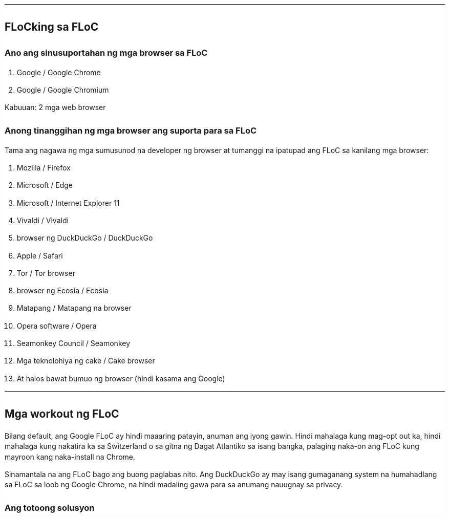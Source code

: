 ***

## FLoCking sa FLoC

### Ano ang sinusuportahan ng mga browser sa FLoC

1. Google / Google Chrome

2. Google / Google Chromium

Kabuuan: 2 mga web browser

### Anong tinanggihan ng mga browser ang suporta para sa FLoC

Tama ang nagawa ng mga sumusunod na developer ng browser at tumanggi na ipatupad ang FLoC sa kanilang mga browser:

1. Mozilla / Firefox

2. Microsoft / Edge

3. Microsoft / Internet Explorer 11

4. Vivaldi / Vivaldi

5. browser ng DuckDuckGo / DuckDuckGo

6. Apple / Safari

7. Tor / Tor browser

8. browser ng Ecosia / Ecosia

9. Matapang / Matapang na browser

10. Opera software / Opera

11. Seamonkey Council / Seamonkey

12. Mga teknolohiya ng cake / Cake browser

13. At halos bawat bumuo ng browser (hindi kasama ang Google)

***

## Mga workout ng FLoC

Bilang default, ang Google FLoC ay hindi maaaring patayin, anuman ang iyong gawin. Hindi mahalaga kung mag-opt out ka, hindi mahalaga kung nakatira ka sa Switzerland o sa gitna ng Dagat Atlantiko sa isang bangka, palaging naka-on ang FLoC kung mayroon kang naka-install na Chrome.

Sinamantala na ang FLoC bago ang buong paglabas nito. Ang DuckDuckGo ay may isang gumaganang system na humahadlang sa FLoC sa loob ng Google Chrome, na hindi madaling gawa para sa anumang nauugnay sa privacy.

### Ang totoong solusyon
